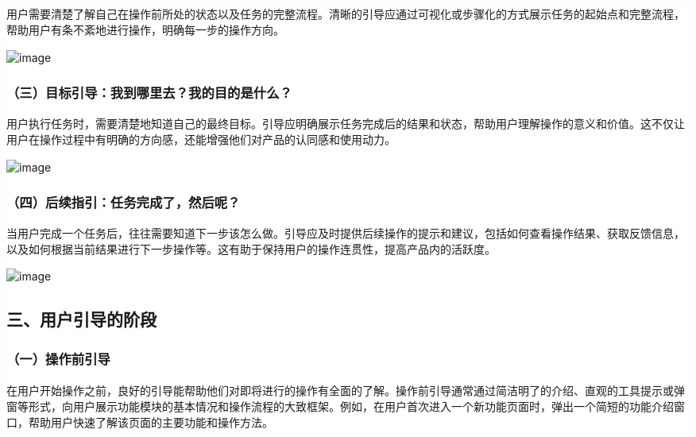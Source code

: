 用户需要清楚了解自己在操作前所处的状态以及任务的完整流程。清晰的引导应通过可视化或步骤化的方式展示任务的起始点和完整流程，帮助用户有条不紊地进行操作，明确每一步的操作方向。

![image](https://prod-files-secure.s3.us-west-2.amazonaws.com/a7a0cc5a-89b9-4cda-8686-1fba0ca52f40/0f3aaaf8-7d4d-4176-a6f5-453871ff6f74/image.png?X-Amz-Algorithm=AWS4-HMAC-SHA256&X-Amz-Content-Sha256=UNSIGNED-PAYLOAD&X-Amz-Credential=ASIAZI2LB4662AV3VWD7%2F20250131%2Fus-west-2%2Fs3%2Faws4_request&X-Amz-Date=20250131T201914Z&X-Amz-Expires=3600&X-Amz-Security-Token=IQoJb3JpZ2luX2VjELz%2F%2F%2F%2F%2F%2F%2F%2F%2F%2FwEaCXVzLXdlc3QtMiJHMEUCIQCi2jCRe6%2FdwBXMIKcDG%2Fz%2FZraN289WxGUB1L8eK%2FTPgwIgSvXAn%2BWq%2FXWrTA1UaxMWXKRNmjcBXPXzufCG4KWwHBYqiAQIxf%2F%2F%2F%2F%2F%2F%2F%2F%2F%2FARAAGgw2Mzc0MjMxODM4MDUiDDMFuIhSildy2HU3PyrcA6RkZKtzgMtCXfFxPxNIB72TyMMwgXlKMUd%2FBg8A1YgXOAccHgYEaJwSXAuDZpbdC6wsmSCEPki05rYEFwGa4w28gKWgf7LcyhFR000hCkqC7Q1vifZnCxJ3RrVBVcV%2BM1umDWULM8Cfo8ayqWu3sD36TEXNnbcXhzBfOVCtAMy%2BOJlEqTZEVezl%2FoYvQNOVyZpE5IAnPH8wb8Fl6VFoRJoti27UanXfraIhA9JMD5lI1xqEspUGtRDVrU%2BKqqL6h97xaYHigobcpdRY4JKrutwG%2Ff4KLRmydq3%2Bawn7nQCc6s%2BwnaBWbBc%2FdLU4Zgu%2BgTdfSgG3nAMgEePm%2BZRXibsVH%2B1dGi1kjB1RseMVPcLdiUO4Gk%2BeaMB7qrkxq%2B%2F%2Bc1Ype6UOkubRVUY1ZXB7g4gvM5XLLDYKCXakN3YLu8DTwv8s8%2FMnzqHHMwbay0sGu%2BLrqupx%2FdplfGc8n1HwAr29qo67Y3Sb8iWtgCF%2BK5gn5a1YUUAfJ12PM%2BHzqsleHl5GO0W34DulD1YZ%2FPN1senFf6uasJW0QcC35YhNhzLeGGFMJ0%2BlV6KrE%2FIj3aNR8wK0q6CA3MvEEY61uju31amzrTpetTzIK%2BjZ3nJeuDJ1vSslN4cOnoAkD51eMLrd9LwGOqUBYcLhpDxVlypJgoQYoOrDbRxTjcGYk6x9TmlHskdpN%2FrXBhrhYbmXuZdaR3lCfGVp%2BbNeqxbEJqf2BBHXEXSzNLy8kAbYrYYcEPIJZ93ibroPT45UrwD1hEBRN8NtwNhe6CMpBiQAY8pvWMQrZRxdTT9q%2BXAeE9BqhBP3fWF%2B45SR4oSrsLWATM0iFYr6GoTa2RXnVl%2F6e%2FJtX72dZnZ1G77TYb2x&X-Amz-Signature=5670bd26d78a6b61a91350419fa79f67caee827dea691dc91e4bf0f789562764&X-Amz-SignedHeaders=host&x-id=GetObject)

### （三）目标引导：我到哪里去？我的目的是什么？

用户执行任务时，需要清楚地知道自己的最终目标。引导应明确展示任务完成后的结果和状态，帮助用户理解操作的意义和价值。这不仅让用户在操作过程中有明确的方向感，还能增强他们对产品的认同感和使用动力。

![image](https://prod-files-secure.s3.us-west-2.amazonaws.com/a7a0cc5a-89b9-4cda-8686-1fba0ca52f40/1db72c46-ad3b-4e99-9353-a2b78a6b5ae6/image.png?X-Amz-Algorithm=AWS4-HMAC-SHA256&X-Amz-Content-Sha256=UNSIGNED-PAYLOAD&X-Amz-Credential=ASIAZI2LB4662AV3VWD7%2F20250131%2Fus-west-2%2Fs3%2Faws4_request&X-Amz-Date=20250131T201914Z&X-Amz-Expires=3600&X-Amz-Security-Token=IQoJb3JpZ2luX2VjELz%2F%2F%2F%2F%2F%2F%2F%2F%2F%2FwEaCXVzLXdlc3QtMiJHMEUCIQCi2jCRe6%2FdwBXMIKcDG%2Fz%2FZraN289WxGUB1L8eK%2FTPgwIgSvXAn%2BWq%2FXWrTA1UaxMWXKRNmjcBXPXzufCG4KWwHBYqiAQIxf%2F%2F%2F%2F%2F%2F%2F%2F%2F%2FARAAGgw2Mzc0MjMxODM4MDUiDDMFuIhSildy2HU3PyrcA6RkZKtzgMtCXfFxPxNIB72TyMMwgXlKMUd%2FBg8A1YgXOAccHgYEaJwSXAuDZpbdC6wsmSCEPki05rYEFwGa4w28gKWgf7LcyhFR000hCkqC7Q1vifZnCxJ3RrVBVcV%2BM1umDWULM8Cfo8ayqWu3sD36TEXNnbcXhzBfOVCtAMy%2BOJlEqTZEVezl%2FoYvQNOVyZpE5IAnPH8wb8Fl6VFoRJoti27UanXfraIhA9JMD5lI1xqEspUGtRDVrU%2BKqqL6h97xaYHigobcpdRY4JKrutwG%2Ff4KLRmydq3%2Bawn7nQCc6s%2BwnaBWbBc%2FdLU4Zgu%2BgTdfSgG3nAMgEePm%2BZRXibsVH%2B1dGi1kjB1RseMVPcLdiUO4Gk%2BeaMB7qrkxq%2B%2F%2Bc1Ype6UOkubRVUY1ZXB7g4gvM5XLLDYKCXakN3YLu8DTwv8s8%2FMnzqHHMwbay0sGu%2BLrqupx%2FdplfGc8n1HwAr29qo67Y3Sb8iWtgCF%2BK5gn5a1YUUAfJ12PM%2BHzqsleHl5GO0W34DulD1YZ%2FPN1senFf6uasJW0QcC35YhNhzLeGGFMJ0%2BlV6KrE%2FIj3aNR8wK0q6CA3MvEEY61uju31amzrTpetTzIK%2BjZ3nJeuDJ1vSslN4cOnoAkD51eMLrd9LwGOqUBYcLhpDxVlypJgoQYoOrDbRxTjcGYk6x9TmlHskdpN%2FrXBhrhYbmXuZdaR3lCfGVp%2BbNeqxbEJqf2BBHXEXSzNLy8kAbYrYYcEPIJZ93ibroPT45UrwD1hEBRN8NtwNhe6CMpBiQAY8pvWMQrZRxdTT9q%2BXAeE9BqhBP3fWF%2B45SR4oSrsLWATM0iFYr6GoTa2RXnVl%2F6e%2FJtX72dZnZ1G77TYb2x&X-Amz-Signature=f64ae1d98cbbf70b26ea2a99f96d3f33eda6a0bfb52ba6de30d5597765c0789a&X-Amz-SignedHeaders=host&x-id=GetObject)

### （四）后续指引：任务完成了，然后呢？

当用户完成一个任务后，往往需要知道下一步该怎么做。引导应及时提供后续操作的提示和建议，包括如何查看操作结果、获取反馈信息，以及如何根据当前结果进行下一步操作等。这有助于保持用户的操作连贯性，提高产品内的活跃度。

![image](https://prod-files-secure.s3.us-west-2.amazonaws.com/a7a0cc5a-89b9-4cda-8686-1fba0ca52f40/efd24c17-5899-4682-be24-a14c8965a711/image.png?X-Amz-Algorithm=AWS4-HMAC-SHA256&X-Amz-Content-Sha256=UNSIGNED-PAYLOAD&X-Amz-Credential=ASIAZI2LB4662AV3VWD7%2F20250131%2Fus-west-2%2Fs3%2Faws4_request&X-Amz-Date=20250131T201914Z&X-Amz-Expires=3600&X-Amz-Security-Token=IQoJb3JpZ2luX2VjELz%2F%2F%2F%2F%2F%2F%2F%2F%2F%2FwEaCXVzLXdlc3QtMiJHMEUCIQCi2jCRe6%2FdwBXMIKcDG%2Fz%2FZraN289WxGUB1L8eK%2FTPgwIgSvXAn%2BWq%2FXWrTA1UaxMWXKRNmjcBXPXzufCG4KWwHBYqiAQIxf%2F%2F%2F%2F%2F%2F%2F%2F%2F%2FARAAGgw2Mzc0MjMxODM4MDUiDDMFuIhSildy2HU3PyrcA6RkZKtzgMtCXfFxPxNIB72TyMMwgXlKMUd%2FBg8A1YgXOAccHgYEaJwSXAuDZpbdC6wsmSCEPki05rYEFwGa4w28gKWgf7LcyhFR000hCkqC7Q1vifZnCxJ3RrVBVcV%2BM1umDWULM8Cfo8ayqWu3sD36TEXNnbcXhzBfOVCtAMy%2BOJlEqTZEVezl%2FoYvQNOVyZpE5IAnPH8wb8Fl6VFoRJoti27UanXfraIhA9JMD5lI1xqEspUGtRDVrU%2BKqqL6h97xaYHigobcpdRY4JKrutwG%2Ff4KLRmydq3%2Bawn7nQCc6s%2BwnaBWbBc%2FdLU4Zgu%2BgTdfSgG3nAMgEePm%2BZRXibsVH%2B1dGi1kjB1RseMVPcLdiUO4Gk%2BeaMB7qrkxq%2B%2F%2Bc1Ype6UOkubRVUY1ZXB7g4gvM5XLLDYKCXakN3YLu8DTwv8s8%2FMnzqHHMwbay0sGu%2BLrqupx%2FdplfGc8n1HwAr29qo67Y3Sb8iWtgCF%2BK5gn5a1YUUAfJ12PM%2BHzqsleHl5GO0W34DulD1YZ%2FPN1senFf6uasJW0QcC35YhNhzLeGGFMJ0%2BlV6KrE%2FIj3aNR8wK0q6CA3MvEEY61uju31amzrTpetTzIK%2BjZ3nJeuDJ1vSslN4cOnoAkD51eMLrd9LwGOqUBYcLhpDxVlypJgoQYoOrDbRxTjcGYk6x9TmlHskdpN%2FrXBhrhYbmXuZdaR3lCfGVp%2BbNeqxbEJqf2BBHXEXSzNLy8kAbYrYYcEPIJZ93ibroPT45UrwD1hEBRN8NtwNhe6CMpBiQAY8pvWMQrZRxdTT9q%2BXAeE9BqhBP3fWF%2B45SR4oSrsLWATM0iFYr6GoTa2RXnVl%2F6e%2FJtX72dZnZ1G77TYb2x&X-Amz-Signature=1a5c4fa0c5bd1092ad300e8470b47d1936914798cef6f65686a61ddf24f83dc7&X-Amz-SignedHeaders=host&x-id=GetObject)

## 三、用户引导的阶段

### （一）操作前引导

在用户开始操作之前，良好的引导能帮助他们对即将进行的操作有全面的了解。操作前引导通常通过简洁明了的介绍、直观的工具提示或弹窗等形式，向用户展示功能模块的基本情况和操作流程的大致框架。例如，在用户首次进入一个新功能页面时，弹出一个简短的功能介绍窗口，帮助用户快速了解该页面的主要功能和操作方法。
